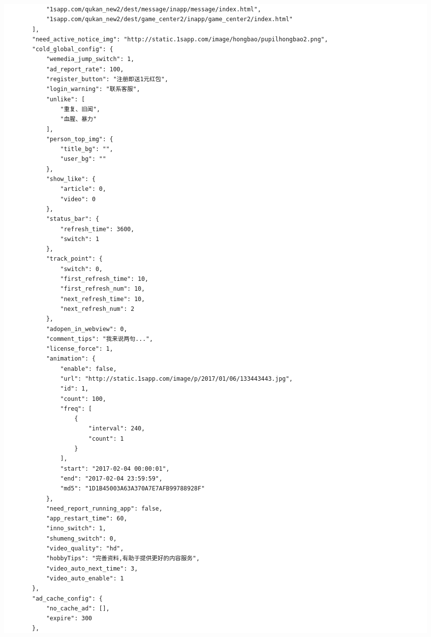 ```
            "1sapp.com/qukan_new2/dest/message/inapp/message/index.html",
            "1sapp.com/qukan_new2/dest/game_center2/inapp/game_center2/index.html"
        ],
        "need_active_notice_img": "http://static.1sapp.com/image/hongbao/pupilhongbao2.png",
        "cold_global_config": {
            "wemedia_jump_switch": 1,
            "ad_report_rate": 100,
            "register_button": "注册即送1元红包",
            "login_warning": "联系客服",
            "unlike": [
                "重复、旧闻",
                "血腥、暴力"
            ],
            "person_top_img": {
                "title_bg": "",
                "user_bg": ""
            },
            "show_like": {
                "article": 0,
                "video": 0
            },
            "status_bar": {
                "refresh_time": 3600,
                "switch": 1
            },
            "track_point": {
                "switch": 0,
                "first_refresh_time": 10,
                "first_refresh_num": 10,
                "next_refresh_time": 10,
                "next_refresh_num": 2
            },
            "adopen_in_webview": 0,
            "comment_tips": "我来说两句...",
            "license_force": 1,
            "animation": {
                "enable": false,
                "url": "http://static.1sapp.com/image/p/2017/01/06/133443443.jpg",
                "id": 1,
                "count": 100,
                "freq": [
                    {
                        "interval": 240,
                        "count": 1
                    }
                ],
                "start": "2017-02-04 00:00:01",
                "end": "2017-02-04 23:59:59",
                "md5": "1D1B45003A63A370A7E7AFB99788928F"
            },
            "need_report_running_app": false,
            "app_restart_time": 60,
            "inno_switch": 1,
            "shumeng_switch": 0,
            "video_quality": "hd",
            "hobbyTips": "完善资料,有助于提供更好的内容服务",
            "video_auto_next_time": 3,
            "video_auto_enable": 1
        },
        "ad_cache_config": {
            "no_cache_ad": [],
            "expire": 300
        },
```